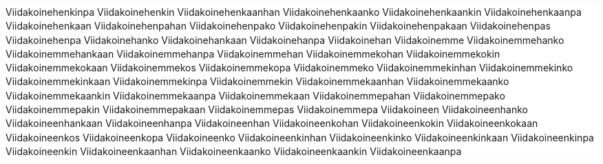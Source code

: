 Viidakoinehenkinpa
Viidakoinehenkin
Viidakoinehenkaanhan
Viidakoinehenkaanko
Viidakoinehenkaankin
Viidakoinehenkaanpa
Viidakoinehenkaan
Viidakoinehenpahan
Viidakoinehenpako
Viidakoinehenpakin
Viidakoinehenpakaan
Viidakoinehenpas
Viidakoinehenpa
Viidakoinehanko
Viidakoinehankaan
Viidakoinehanpa
Viidakoinehan
Viidakoinemme
Viidakoinemmehanko
Viidakoinemmehankaan
Viidakoinemmehanpa
Viidakoinemmehan
Viidakoinemmekohan
Viidakoinemmekokin
Viidakoinemmekokaan
Viidakoinemmekos
Viidakoinemmekopa
Viidakoinemmeko
Viidakoinemmekinhan
Viidakoinemmekinko
Viidakoinemmekinkaan
Viidakoinemmekinpa
Viidakoinemmekin
Viidakoinemmekaanhan
Viidakoinemmekaanko
Viidakoinemmekaankin
Viidakoinemmekaanpa
Viidakoinemmekaan
Viidakoinemmepahan
Viidakoinemmepako
Viidakoinemmepakin
Viidakoinemmepakaan
Viidakoinemmepas
Viidakoinemmepa
Viidakoineen
Viidakoineenhanko
Viidakoineenhankaan
Viidakoineenhanpa
Viidakoineenhan
Viidakoineenkohan
Viidakoineenkokin
Viidakoineenkokaan
Viidakoineenkos
Viidakoineenkopa
Viidakoineenko
Viidakoineenkinhan
Viidakoineenkinko
Viidakoineenkinkaan
Viidakoineenkinpa
Viidakoineenkin
Viidakoineenkaanhan
Viidakoineenkaanko
Viidakoineenkaankin
Viidakoineenkaanpa